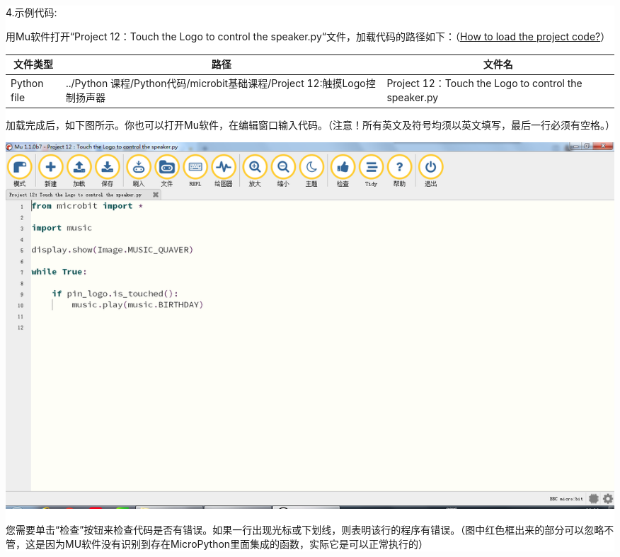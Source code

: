4.示例代码:

用Mu软件打开“Project 12：Touch the Logo to control the speaker.py“文件，加载代码的路径如下：（[How to load the project code?](#AS)）

|文件类型|路径|文件名|
|-|-|-|
|Python file|../Python 课程/Python代码/microbit基础课程/Project 12:触摸Logo控制扬声器|Project 12：Touch the Logo to control the speaker.py|


加载完成后，如下图所示。你也可以打开Mu软件，在编辑窗口输入代码。（注意！所有英文及符号均须以英文填写，最后一行必须有空格。）

![](media/9958b029d31c23bee5dda26966abc93c.png)

您需要单击“检查”按钮来检查代码是否有错误。如果一行出现光标或下划线，则表明该行的程序有错误。（图中红色框出来的部分可以忽略不管，这是因为MU软件没有识别到存在MicroPython里面集成的函数，实际它是可以正常执行的）
